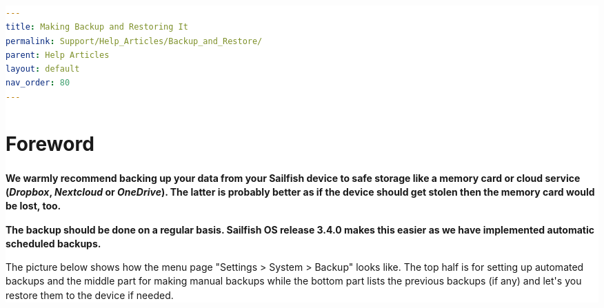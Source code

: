 ```yaml
---
title: Making Backup and Restoring It
permalink: Support/Help_Articles/Backup_and_Restore/
parent: Help Articles
layout: default
nav_order: 80
---
```



# Foreword


**We warmly recommend backing up your data from your Sailfish device to safe storage like a memory card or cloud service (_Dropbox_, _Nextcloud_ or _OneDrive_). The latter is probably better as if the device should get stolen then the memory card would be lost, too.**

**The backup should be done on a regular basis. Sailfish OS release 3.4.0 makes this easier as we have implemented automatic scheduled backups.**


The picture below shows how the menu page "Settings > System > Backup" looks like. The top half is for setting up automated backups and the middle part for making manual backups while the bottom part lists the previous backups (if any) and let's you restore them to the device if needed.

<div class="flex-images" markdown="1">
